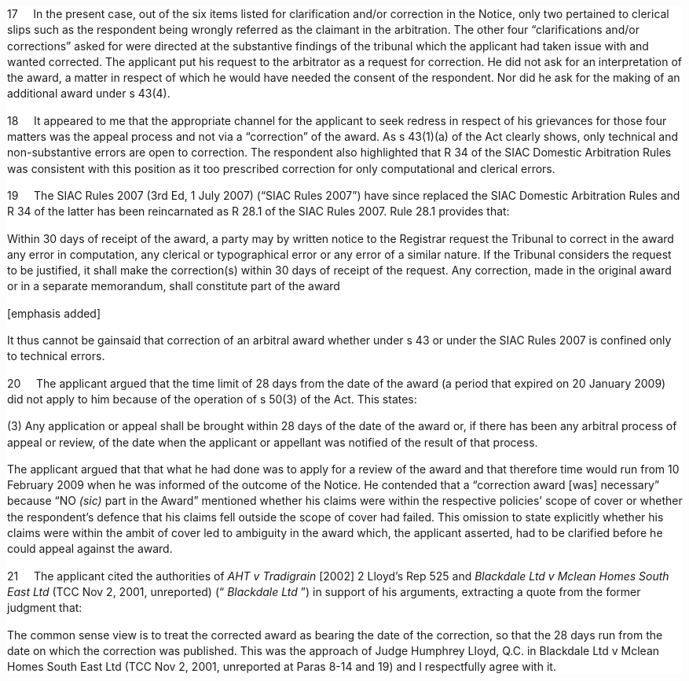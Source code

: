 
17     In the present case, out of the six items listed for clarification and/or correction in the Notice, only two pertained to clerical slips such as the respondent being wrongly referred as the claimant in the arbitration. The other four “clarifications and/or corrections” asked for were directed at the substantive findings of the tribunal which the applicant had taken issue with and wanted corrected. The applicant put his request to the arbitrator as a request for correction. He did not ask for an interpretation of the award, a matter in respect of which he would have needed the consent of the respondent. Nor did he ask for the making of an additional award under s 43(4). 

18     It appeared to me that the appropriate channel for the applicant to seek redress in respect of his grievances for those four matters was the appeal process and not via a “correction” of the award. As s 43(1)(a) of the Act clearly shows, only technical and non-substantive errors are open to correction. The respondent also highlighted that R 34 of the SIAC Domestic Arbitration Rules was consistent with this position as it too prescribed correction for only computational and clerical errors. 

19     The SIAC Rules 2007 (3rd Ed, 1 July 2007) (“SIAC Rules 2007”) have since replaced the SIAC Domestic Arbitration Rules and R 34 of the latter has been reincarnated as R 28.1 of the SIAC Rules 2007. Rule 28.1 provides that: 

 Within 30 days of receipt of the award, a party may by written notice to the Registrar request the Tribunal to correct in the award any error in computation, any clerical or typographical error or any error of a similar nature. If the Tribunal considers the request to be justified, it shall make the correction(s) within 30 days of receipt of the request. Any correction, made in the original award or in a separate memorandum, shall constitute part of the award 

 [emphasis added] 

It thus cannot be gainsaid that correction of an arbitral award whether under s 43 or under the SIAC Rules 2007 is confined only to technical errors. 

20     The applicant argued that the time limit of 28 days from the date of the award (a period that expired on 20 January 2009) did not apply to him because of the operation of s 50(3) of the Act. This states: 

 (3) Any application or appeal shall be brought within 28 days of the date of the award or, if there has been any arbitral process of appeal or review, of the date when the applicant or appellant was notified of the result of that process. 

The applicant argued that that what he had done was to apply for a review of the award and that therefore time would run from 10 February 2009 when he was informed of the outcome of the Notice. He contended that a “correction award [was] necessary” because “NO _(sic)_ part in the Award” mentioned whether his claims were within the respective policies’ scope of cover or whether the respondent’s defence that his claims fell outside the scope of cover had failed. This omission to state explicitly whether his claims were within the ambit of cover led to ambiguity in the award which, the applicant asserted, had to be clarified before he could appeal against the award. 

21     The applicant cited the authorities of _AHT v Tradigrain_ [2002] 2 Lloyd’s Rep 525 and _Blackdale Ltd v Mclean Homes South East Ltd_ (TCC Nov 2, 2001, unreported) (“ _Blackdale Ltd_ ”) in support of his arguments, extracting a quote from the former judgment that: 


 The common sense view is to treat the corrected award as bearing the date of the correction, so that the 28 days run from the date on which the correction was published. This was the approach of Judge Humphrey Lloyd, Q.C. in Blackdale Ltd v Mclean Homes South East Ltd (TCC Nov 2, 2001, unreported at Paras 8-14 and 19) and I respectfully agree with it. 
